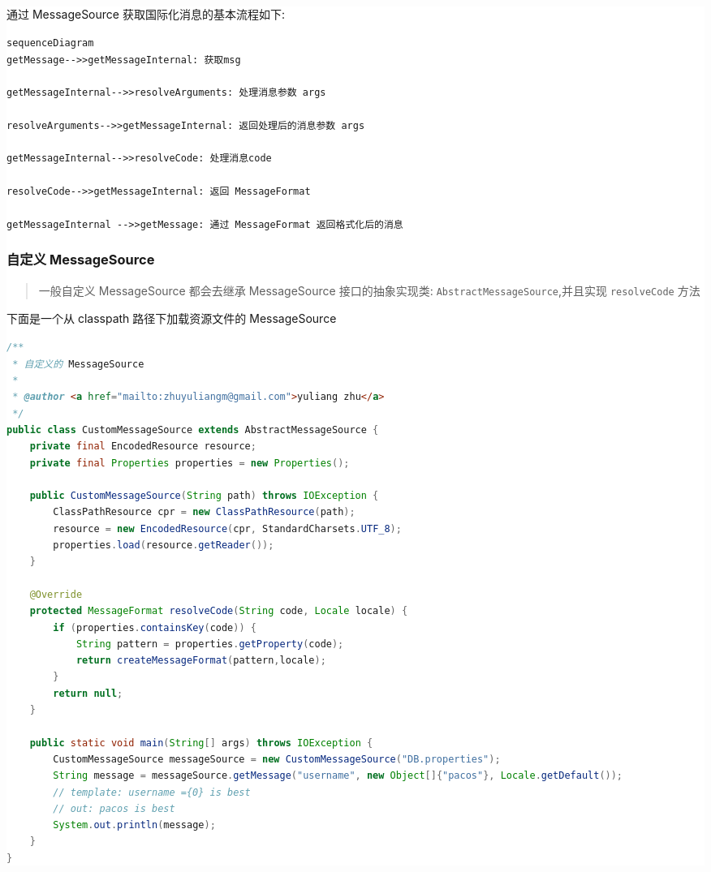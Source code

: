 通过 MessageSource 获取国际化消息的基本流程如下:

```mermaid
sequenceDiagram
getMessage-->>getMessageInternal: 获取msg

getMessageInternal-->>resolveArguments: 处理消息参数 args

resolveArguments-->>getMessageInternal: 返回处理后的消息参数 args

getMessageInternal-->>resolveCode: 处理消息code

resolveCode-->>getMessageInternal: 返回 MessageFormat

getMessageInternal -->>getMessage: 通过 MessageFormat 返回格式化后的消息
```

### 自定义 MessageSource

> 一般自定义 MessageSource 都会去继承 MessageSource 接口的抽象实现类: `AbstractMessageSource`,并且实现 `resolveCode` 方法

下面是一个从 classpath 路径下加载资源文件的 MessageSource

```java
/**
 * 自定义的 MessageSource
 *
 * @author <a href="mailto:zhuyuliangm@gmail.com">yuliang zhu</a>
 */
public class CustomMessageSource extends AbstractMessageSource {
    private final EncodedResource resource;
    private final Properties properties = new Properties();

    public CustomMessageSource(String path) throws IOException {
        ClassPathResource cpr = new ClassPathResource(path);
        resource = new EncodedResource(cpr, StandardCharsets.UTF_8);
        properties.load(resource.getReader());
    }

    @Override
    protected MessageFormat resolveCode(String code, Locale locale) {
        if (properties.containsKey(code)) {
            String pattern = properties.getProperty(code);
            return createMessageFormat(pattern,locale);
        }
        return null;
    }

    public static void main(String[] args) throws IOException {
        CustomMessageSource messageSource = new CustomMessageSource("DB.properties");
        String message = messageSource.getMessage("username", new Object[]{"pacos"}, Locale.getDefault());
        // template: username ={0} is best
        // out: pacos is best
        System.out.println(message);
    }
}
```
